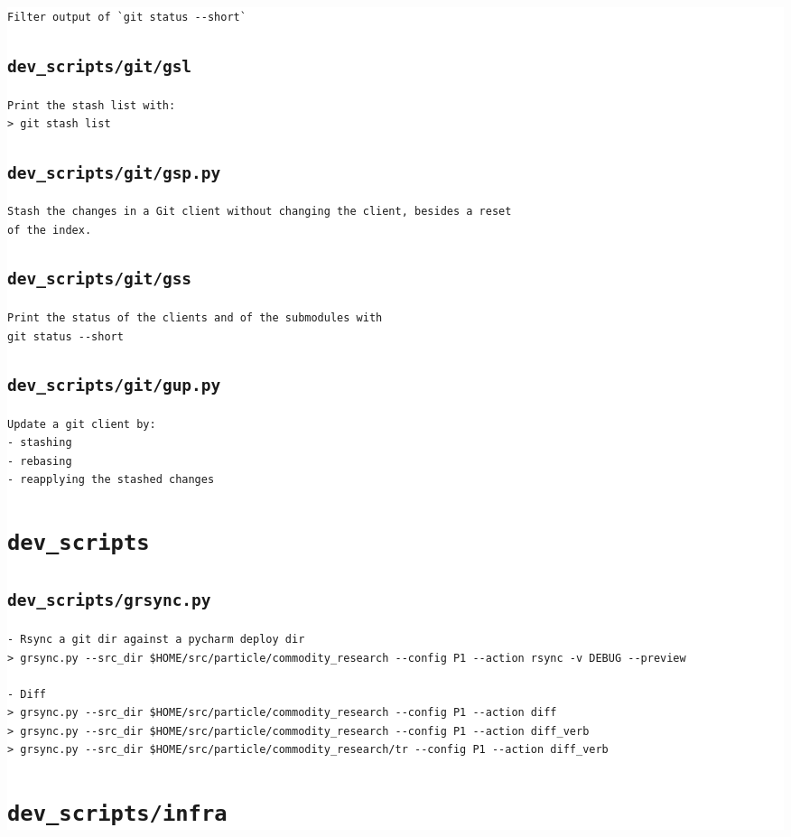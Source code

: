 ```
Filter output of `git status --short`
```

## `dev_scripts/git/gsl`

```
Print the stash list with:
> git stash list
```

## `dev_scripts/git/gsp.py`

```
Stash the changes in a Git client without changing the client, besides a reset
of the index.
```

## `dev_scripts/git/gss`

```
Print the status of the clients and of the submodules with
git status --short
```

## `dev_scripts/git/gup.py`

```
Update a git client by:
- stashing
- rebasing
- reapplying the stashed changes
```

# `dev_scripts`

## `dev_scripts/grsync.py`

```
- Rsync a git dir against a pycharm deploy dir
> grsync.py --src_dir $HOME/src/particle/commodity_research --config P1 --action rsync -v DEBUG --preview

- Diff
> grsync.py --src_dir $HOME/src/particle/commodity_research --config P1 --action diff
> grsync.py --src_dir $HOME/src/particle/commodity_research --config P1 --action diff_verb
> grsync.py --src_dir $HOME/src/particle/commodity_research/tr --config P1 --action diff_verb
```

# `dev_scripts/infra`
